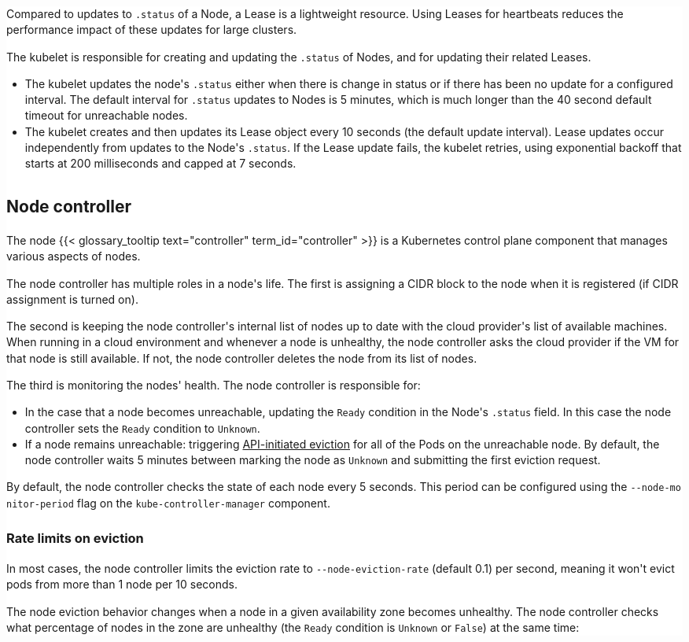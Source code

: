 Compared to updates to `.status` of a Node, a Lease is a lightweight resource.
Using Leases for heartbeats reduces the performance impact of these updates
for large clusters.

The kubelet is responsible for creating and updating the `.status` of Nodes,
and for updating their related Leases.

- The kubelet updates the node's `.status` either when there is change in status
  or if there has been no update for a configured interval. The default interval
  for `.status` updates to Nodes is 5 minutes, which is much longer than the 40
  second default timeout for unreachable nodes.
- The kubelet creates and then updates its Lease object every 10 seconds
  (the default update interval). Lease updates occur independently from
  updates to the Node's `.status`. If the Lease update fails, the kubelet retries,
  using exponential backoff that starts at 200 milliseconds and capped at 7 seconds.

## Node controller

The node {{< glossary_tooltip text="controller" term_id="controller" >}} is a
Kubernetes control plane component that manages various aspects of nodes.

The node controller has multiple roles in a node's life. The first is assigning a
CIDR block to the node when it is registered (if CIDR assignment is turned on).

The second is keeping the node controller's internal list of nodes up to date with
the cloud provider's list of available machines. When running in a cloud
environment and whenever a node is unhealthy, the node controller asks the cloud
provider if the VM for that node is still available. If not, the node
controller deletes the node from its list of nodes.

The third is monitoring the nodes' health. The node controller is
responsible for:

- In the case that a node becomes unreachable, updating the `Ready` condition
  in the Node's `.status` field. In this case the node controller sets the
  `Ready` condition to `Unknown`.
- If a node remains unreachable: triggering
  [API-initiated eviction](/docs/concepts/scheduling-eviction/api-eviction/)
  for all of the Pods on the unreachable node. By default, the node controller
  waits 5 minutes between marking the node as `Unknown` and submitting
  the first eviction request.

By default, the node controller checks the state of each node every 5 seconds.
This period can be configured using the `--node-monitor-period` flag on the
`kube-controller-manager` component.

### Rate limits on eviction

In most cases, the node controller limits the eviction rate to
`--node-eviction-rate` (default 0.1) per second, meaning it won't evict pods
from more than 1 node per 10 seconds.

The node eviction behavior changes when a node in a given availability zone
becomes unhealthy. The node controller checks what percentage of nodes in the zone
are unhealthy (the `Ready` condition is `Unknown` or `False`) at
the same time:
